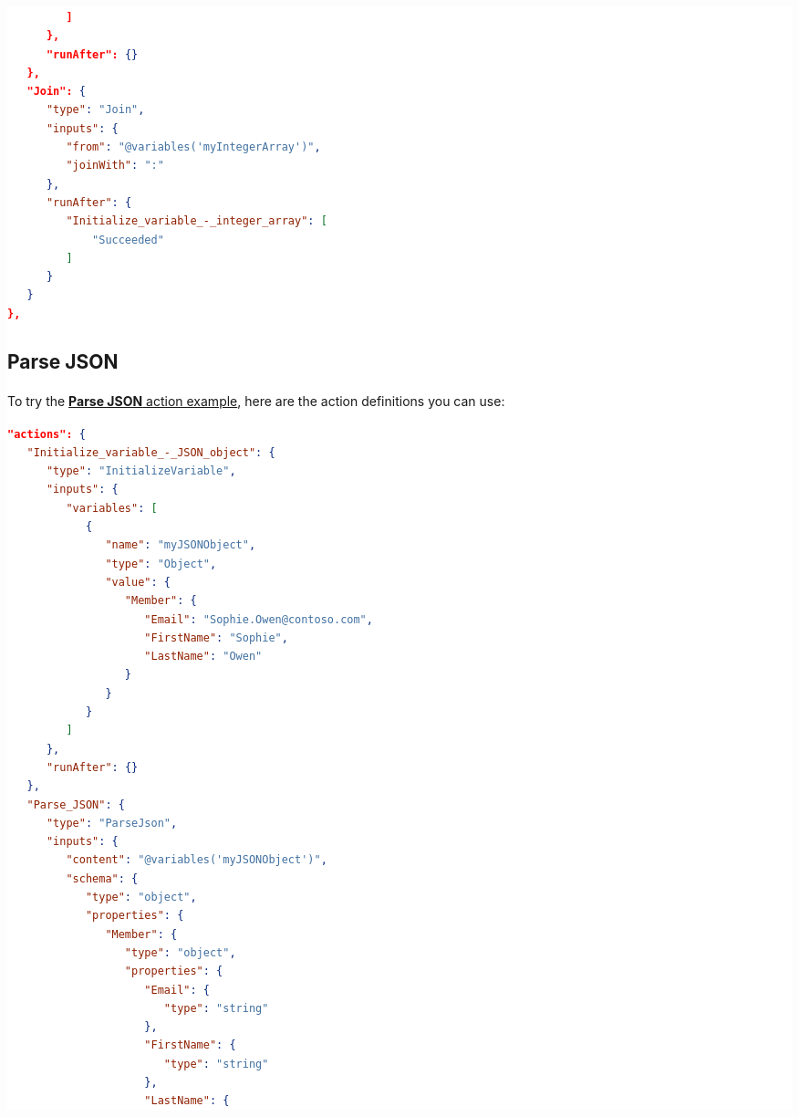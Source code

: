 ```json
         ]
      },
      "runAfter": {}
   },
   "Join": {
      "type": "Join",
      "inputs": {
         "from": "@variables('myIntegerArray')",
         "joinWith": ":"
      },
      "runAfter": {
         "Initialize_variable_-_integer_array": [
             "Succeeded"
         ]
      }
   }
},
```

<a name="parse-json-action-example"></a>

## Parse JSON

To try the [**Parse JSON** action example](../logic-apps/logic-apps-perform-data-operations.md#parse-json-action), here are the action definitions you can use:

```json
"actions": {
   "Initialize_variable_-_JSON_object": {
      "type": "InitializeVariable",
      "inputs": {
         "variables": [
            {
               "name": "myJSONObject",
               "type": "Object",
               "value": {
                  "Member": {
                     "Email": "Sophie.Owen@contoso.com",
                     "FirstName": "Sophie",
                     "LastName": "Owen"
                  }
               }
            }
         ]
      },
      "runAfter": {}
   },
   "Parse_JSON": {
      "type": "ParseJson",
      "inputs": {
         "content": "@variables('myJSONObject')",
         "schema": {
            "type": "object",
            "properties": {
               "Member": {
                  "type": "object",
                  "properties": {
                     "Email": {
                        "type": "string"
                     },
                     "FirstName": {
                        "type": "string"
                     },
                     "LastName": {
```
